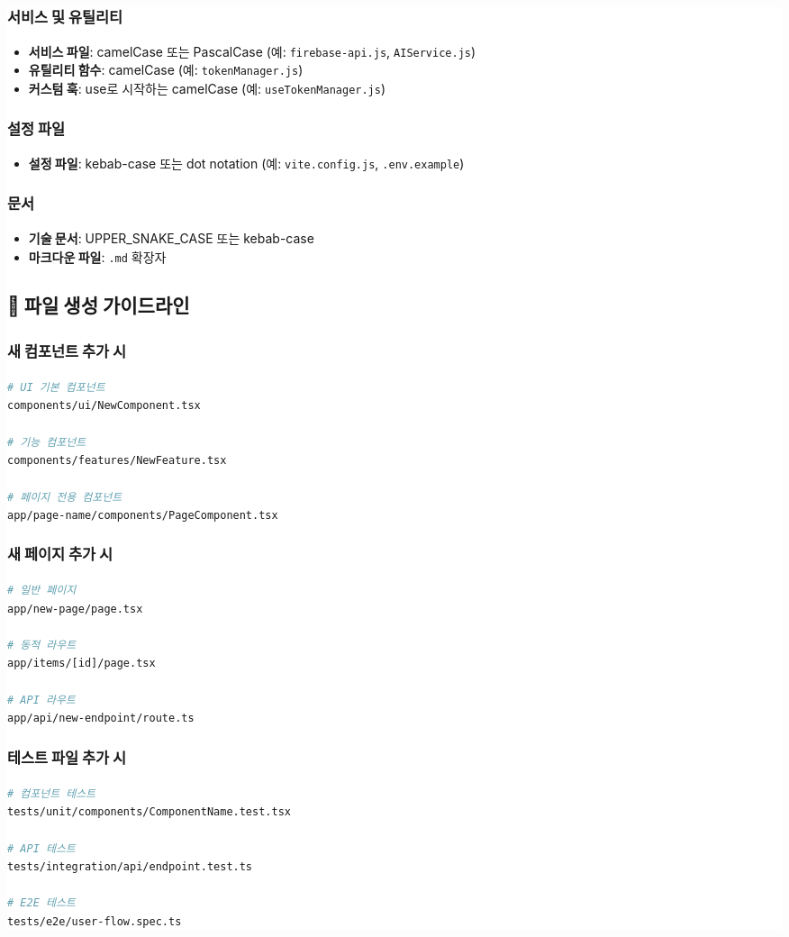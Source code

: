 ### 서비스 및 유틸리티
- **서비스 파일**: camelCase 또는 PascalCase (예: `firebase-api.js`, `AIService.js`)
- **유틸리티 함수**: camelCase (예: `tokenManager.js`)
- **커스텀 훅**: use로 시작하는 camelCase (예: `useTokenManager.js`)

### 설정 파일
- **설정 파일**: kebab-case 또는 dot notation (예: `vite.config.js`, `.env.example`)

### 문서
- **기술 문서**: UPPER_SNAKE_CASE 또는 kebab-case
- **마크다운 파일**: `.md` 확장자

## 🚀 파일 생성 가이드라인

### 새 컴포넌트 추가 시
```bash
# UI 기본 컴포넌트
components/ui/NewComponent.tsx

# 기능 컴포넌트
components/features/NewFeature.tsx

# 페이지 전용 컴포넌트
app/page-name/components/PageComponent.tsx
```

### 새 페이지 추가 시
```bash
# 일반 페이지
app/new-page/page.tsx

# 동적 라우트
app/items/[id]/page.tsx

# API 라우트
app/api/new-endpoint/route.ts
```

### 테스트 파일 추가 시
```bash
# 컴포넌트 테스트
tests/unit/components/ComponentName.test.tsx

# API 테스트
tests/integration/api/endpoint.test.ts

# E2E 테스트
tests/e2e/user-flow.spec.ts
```
